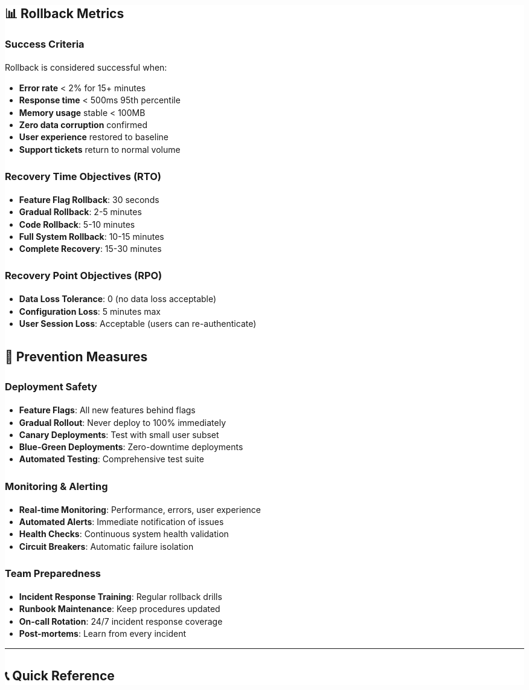 ## 📊 Rollback Metrics

### Success Criteria
Rollback is considered successful when:
- **Error rate** < 2% for 15+ minutes
- **Response time** < 500ms 95th percentile
- **Memory usage** stable < 100MB
- **Zero data corruption** confirmed
- **User experience** restored to baseline
- **Support tickets** return to normal volume

### Recovery Time Objectives (RTO)
- **Feature Flag Rollback**: 30 seconds
- **Gradual Rollback**: 2-5 minutes  
- **Code Rollback**: 5-10 minutes
- **Full System Rollback**: 10-15 minutes
- **Complete Recovery**: 15-30 minutes

### Recovery Point Objectives (RPO)
- **Data Loss Tolerance**: 0 (no data loss acceptable)
- **Configuration Loss**: 5 minutes max
- **User Session Loss**: Acceptable (users can re-authenticate)

## 🎯 Prevention Measures

### Deployment Safety
- **Feature Flags**: All new features behind flags
- **Gradual Rollout**: Never deploy to 100% immediately  
- **Canary Deployments**: Test with small user subset
- **Blue-Green Deployments**: Zero-downtime deployments
- **Automated Testing**: Comprehensive test suite

### Monitoring & Alerting
- **Real-time Monitoring**: Performance, errors, user experience
- **Automated Alerts**: Immediate notification of issues
- **Health Checks**: Continuous system health validation
- **Circuit Breakers**: Automatic failure isolation

### Team Preparedness
- **Incident Response Training**: Regular rollback drills
- **Runbook Maintenance**: Keep procedures updated
- **On-call Rotation**: 24/7 incident response coverage
- **Post-mortems**: Learn from every incident

---

## 📞 Quick Reference
